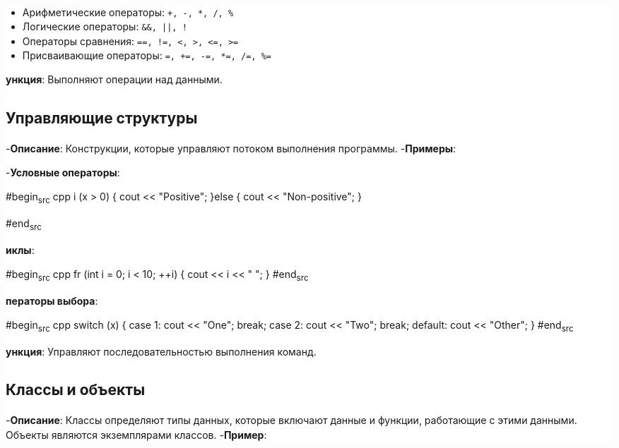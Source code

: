 -   Арифметические операторы: `+, -, *, /, %`
-   Логические операторы: `&&, ||, !`
-   Операторы сравнения: `==, !=, <, >, <=, >=`
-   Присваивающие операторы: `=, +=, -=, *=, /=, %=`

**ункция**: Выполняют операции над данными.


<a id="org31aab64"></a>

## Управляющие структуры

-**Описание**: Конструкции, которые управляют потоком выполнения программы.
-**Примеры**:

-**Условные операторы**:

\#begin<sub>src</sub> cpp
i (x > 0) {
   cout << "Positive";
}else {
   cout << "Non-positive";
}

\#end<sub>src</sub>

**иклы**:

\#begin<sub>src</sub> cpp
fr (int i = 0; i < 10; ++i) {
   cout << i << " ";
}
\#end<sub>src</sub>

**ператоры выбора**:

\#begin<sub>src</sub> cpp
   switch (x) {
       case 1:
           cout << "One";
           break;
       case 2:
           cout << "Two";
           break;
       default:
           cout << "Other";
   }
\#end<sub>src</sub>

**ункция**: Управляют последовательностью выполнения команд.


<a id="org118879f"></a>

## Классы и объекты

-**Описание**: Классы определяют типы данных, которые включают данные и функции, работающие с этими данными. Объекты являются экземплярами классов.
-**Пример**:
